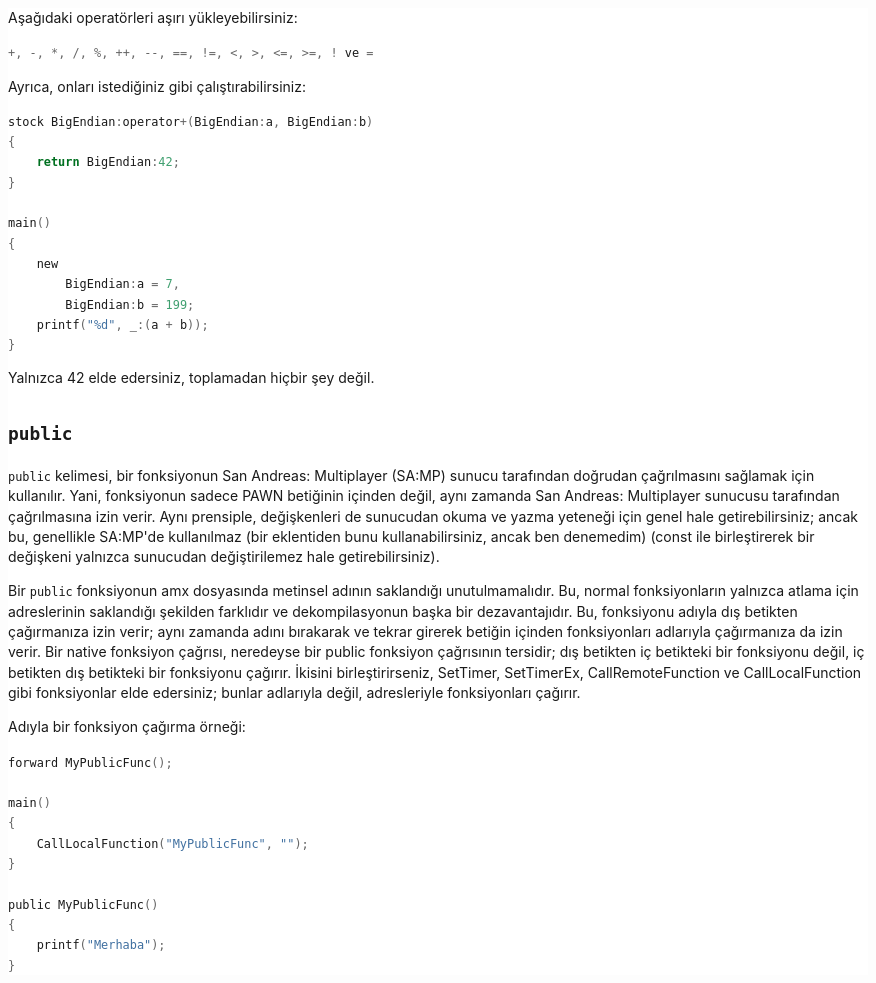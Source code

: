 Aşağıdaki operatörleri aşırı yükleyebilirsiniz:

```c
+, -, *, /, %, ++, --, ==, !=, <, >, <=, >=, ! ve =
```

Ayrıca, onları istediğiniz gibi çalıştırabilirsiniz:

```c
stock BigEndian:operator+(BigEndian:a, BigEndian:b)
{
    return BigEndian:42;
}

main()
{
    new
        BigEndian:a = 7,
        BigEndian:b = 199;
    printf("%d", _:(a + b));
}
```

Yalnızca 42 elde edersiniz, toplamadan hiçbir şey değil.

## `public`

`public` kelimesi, bir fonksiyonun San Andreas: Multiplayer (SA:MP) sunucu tarafından doğrudan çağrılmasını sağlamak için kullanılır. Yani, fonksiyonun sadece PAWN betiğinin içinden değil, aynı zamanda San Andreas: Multiplayer sunucusu tarafından çağrılmasına izin verir. Aynı prensiple, değişkenleri de sunucudan okuma ve yazma yeteneği için genel hale getirebilirsiniz; ancak bu, genellikle SA:MP'de kullanılmaz (bir eklentiden bunu kullanabilirsiniz, ancak ben denemedim) (const ile birleştirerek bir değişkeni yalnızca sunucudan değiştirilemez hale getirebilirsiniz).

Bir `public` fonksiyonun amx dosyasında metinsel adının saklandığı unutulmamalıdır. Bu, normal fonksiyonların yalnızca atlama için adreslerinin saklandığı şekilden farklıdır ve dekompilasyonun başka bir dezavantajıdır. Bu, fonksiyonu adıyla dış betikten çağırmanıza izin verir; aynı zamanda adını bırakarak ve tekrar girerek betiğin içinden fonksiyonları adlarıyla çağırmanıza da izin verir. Bir native fonksiyon çağrısı, neredeyse bir public fonksiyon çağrısının tersidir; dış betikten iç betikteki bir fonksiyonu değil, iç betikten dış betikteki bir fonksiyonu çağırır. İkisini birleştirirseniz, SetTimer, SetTimerEx, CallRemoteFunction ve CallLocalFunction gibi fonksiyonlar elde edersiniz; bunlar adlarıyla değil, adresleriyle fonksiyonları çağırır.

Adıyla bir fonksiyon çağırma örneği:

```c
forward MyPublicFunc();

main()
{
    CallLocalFunction("MyPublicFunc", "");
}

public MyPublicFunc()
{
    printf("Merhaba");
}
```
